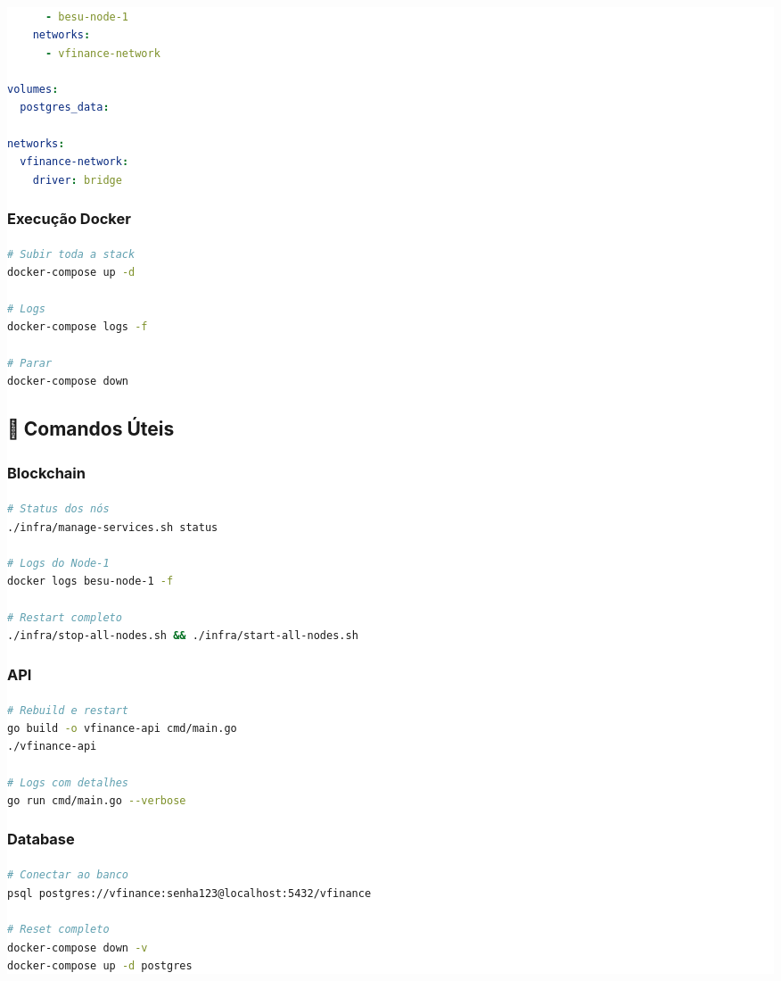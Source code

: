 ```yaml
      - besu-node-1
    networks:
      - vfinance-network

volumes:
  postgres_data:

networks:
  vfinance-network:
    driver: bridge
```

### Execução Docker

```bash
# Subir toda a stack
docker-compose up -d

# Logs
docker-compose logs -f

# Parar
docker-compose down
```

## 🔧 Comandos Úteis

### Blockchain
```bash
# Status dos nós
./infra/manage-services.sh status

# Logs do Node-1
docker logs besu-node-1 -f

# Restart completo
./infra/stop-all-nodes.sh && ./infra/start-all-nodes.sh
```

### API
```bash
# Rebuild e restart
go build -o vfinance-api cmd/main.go
./vfinance-api

# Logs com detalhes
go run cmd/main.go --verbose
```

### Database
```bash
# Conectar ao banco
psql postgres://vfinance:senha123@localhost:5432/vfinance

# Reset completo
docker-compose down -v
docker-compose up -d postgres
```
